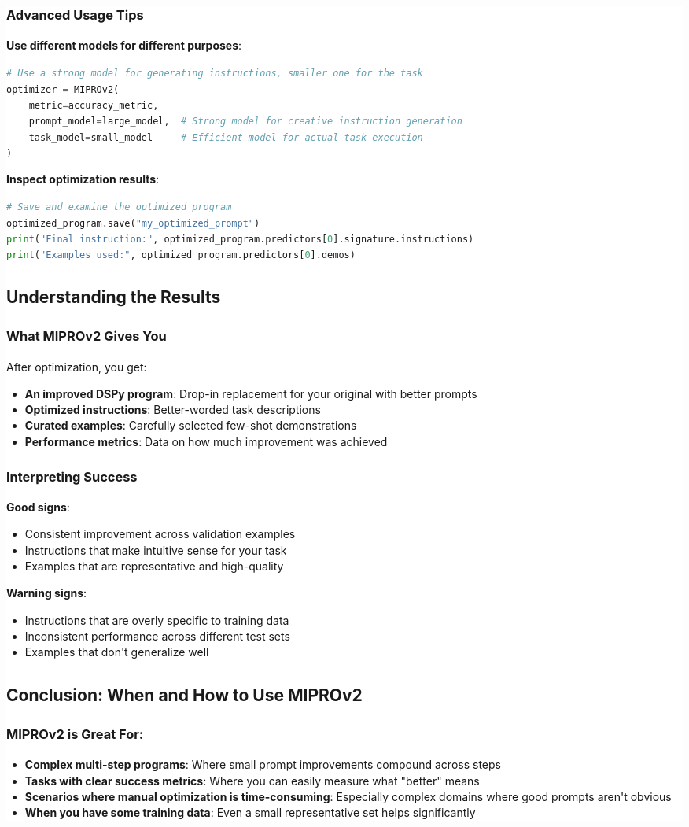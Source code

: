 ### Advanced Usage Tips

**Use different models for different purposes**:
```python
# Use a strong model for generating instructions, smaller one for the task
optimizer = MIPROv2(
    metric=accuracy_metric,
    prompt_model=large_model,  # Strong model for creative instruction generation
    task_model=small_model     # Efficient model for actual task execution
)
```

**Inspect optimization results**:
```python
# Save and examine the optimized program
optimized_program.save("my_optimized_prompt")
print("Final instruction:", optimized_program.predictors[0].signature.instructions)
print("Examples used:", optimized_program.predictors[0].demos)
```

## Understanding the Results

### What MIPROv2 Gives You

After optimization, you get:

- **An improved DSPy program**: Drop-in replacement for your original with better prompts
- **Optimized instructions**: Better-worded task descriptions
- **Curated examples**: Carefully selected few-shot demonstrations
- **Performance metrics**: Data on how much improvement was achieved

### Interpreting Success

**Good signs**:

- Consistent improvement across validation examples
- Instructions that make intuitive sense for your task
- Examples that are representative and high-quality

**Warning signs**:

- Instructions that are overly specific to training data
- Inconsistent performance across different test sets
- Examples that don't generalize well

## Conclusion: When and How to Use MIPROv2

### MIPROv2 is Great For:

- **Complex multi-step programs**: Where small prompt improvements compound across steps
- **Tasks with clear success metrics**: Where you can easily measure what "better" means
- **Scenarios where manual optimization is time-consuming**: Especially complex domains where good prompts aren't obvious
- **When you have some training data**: Even a small representative set helps significantly
